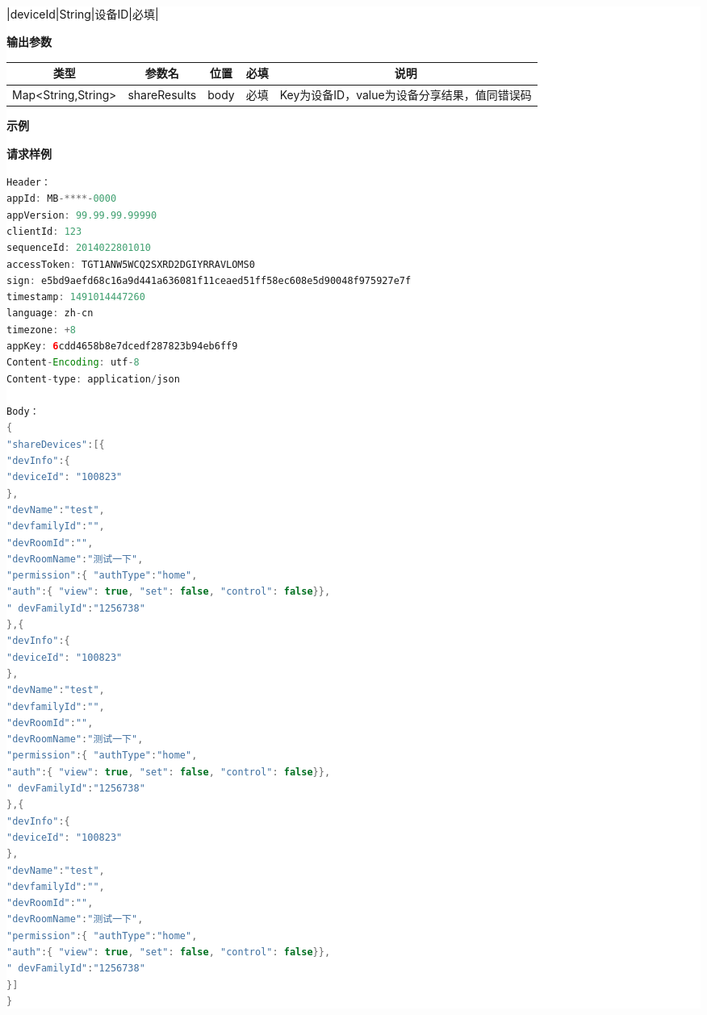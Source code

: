 |deviceId|String|设备ID|必填| 

**输出参数**  

| 类型   | 参数名 | 位置  | 必填|说明|  
| ---- |:-----:|:-----:|:-----:|:------:|
| Map<String,String>| shareResults    | body |必填|Key为设备ID，value为设备分享结果，值同错误码|  

 **示例**  

**请求样例**
```java  
Header：
appId: MB-****-0000
appVersion: 99.99.99.99990
clientId: 123
sequenceId: 2014022801010
accessToken: TGT1ANW5WCQ2SXRD2DGIYRRAVLOMS0
sign: e5bd9aefd68c16a9d441a636081f11ceaed51ff58ec608e5d90048f975927e7f
timestamp: 1491014447260 
language: zh-cn
timezone: +8
appKey: 6cdd4658b8e7dcedf287823b94eb6ff9
Content-Encoding: utf-8
Content-type: application/json

Body：
{
"shareDevices":[{
"devInfo":{           
"deviceId": "100823"
},
"devName":"test",
"devfamilyId":"",
"devRoomId":"",
"devRoomName":"测试一下",
"permission":{ "authType":"home",
"auth":{ "view": true, "set": false, "control": false}},
" devFamilyId":"1256738"
},{
"devInfo":{           
"deviceId": "100823"
},
"devName":"test",
"devfamilyId":"",
"devRoomId":"",
"devRoomName":"测试一下",
"permission":{ "authType":"home",
"auth":{ "view": true, "set": false, "control": false}},
" devFamilyId":"1256738"
},{
"devInfo":{           
"deviceId": "100823"
},
"devName":"test",
"devfamilyId":"",
"devRoomId":"",
"devRoomName":"测试一下",
"permission":{ "authType":"home",
"auth":{ "view": true, "set": false, "control": false}},
" devFamilyId":"1256738"
}]
}

```